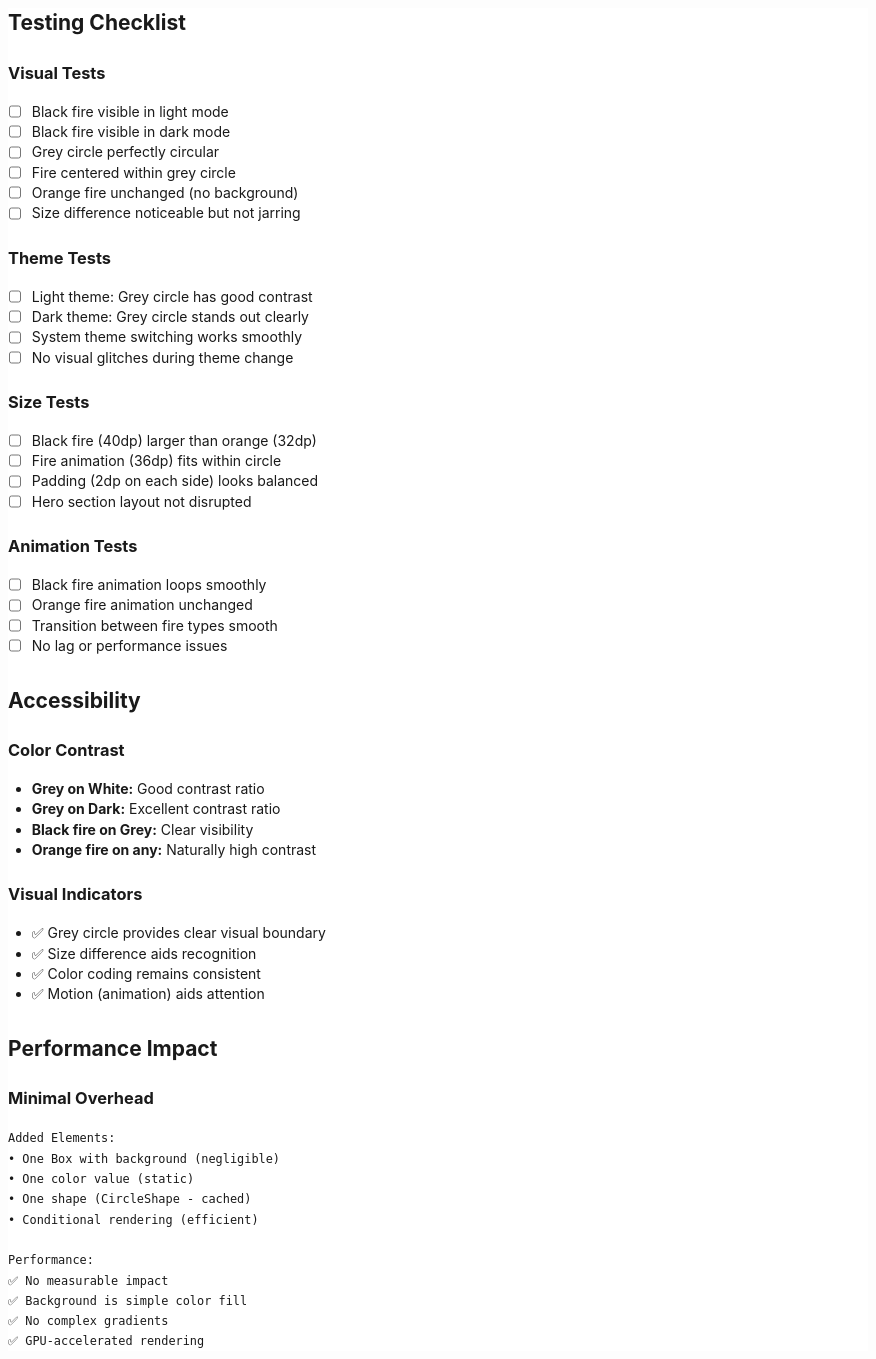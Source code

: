 ## Testing Checklist

### Visual Tests
- [ ] Black fire visible in light mode
- [ ] Black fire visible in dark mode
- [ ] Grey circle perfectly circular
- [ ] Fire centered within grey circle
- [ ] Orange fire unchanged (no background)
- [ ] Size difference noticeable but not jarring

### Theme Tests
- [ ] Light theme: Grey circle has good contrast
- [ ] Dark theme: Grey circle stands out clearly
- [ ] System theme switching works smoothly
- [ ] No visual glitches during theme change

### Size Tests
- [ ] Black fire (40dp) larger than orange (32dp)
- [ ] Fire animation (36dp) fits within circle
- [ ] Padding (2dp on each side) looks balanced
- [ ] Hero section layout not disrupted

### Animation Tests
- [ ] Black fire animation loops smoothly
- [ ] Orange fire animation unchanged
- [ ] Transition between fire types smooth
- [ ] No lag or performance issues

## Accessibility

### Color Contrast
- **Grey on White:** Good contrast ratio
- **Grey on Dark:** Excellent contrast ratio
- **Black fire on Grey:** Clear visibility
- **Orange fire on any:** Naturally high contrast

### Visual Indicators
- ✅ Grey circle provides clear visual boundary
- ✅ Size difference aids recognition
- ✅ Color coding remains consistent
- ✅ Motion (animation) aids attention

## Performance Impact

### Minimal Overhead
```
Added Elements:
• One Box with background (negligible)
• One color value (static)
• One shape (CircleShape - cached)
• Conditional rendering (efficient)

Performance:
✅ No measurable impact
✅ Background is simple color fill
✅ No complex gradients
✅ GPU-accelerated rendering
```
